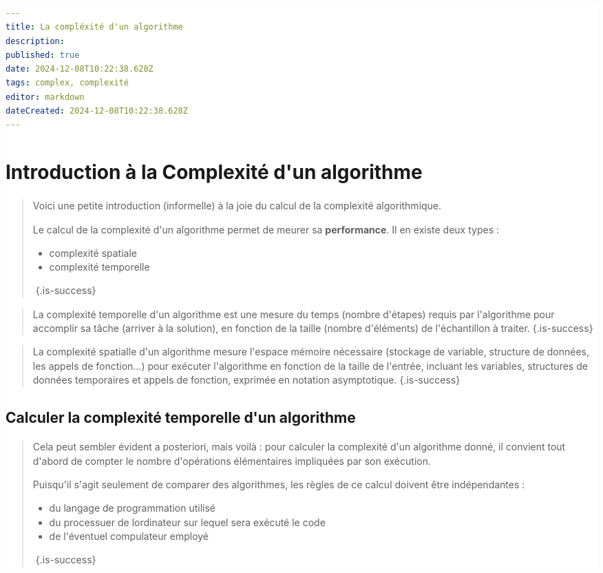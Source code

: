 ```yaml
---
title: La compléxité d'un algorithme
description: 
published: true
date: 2024-12-08T10:22:38.628Z
tags: complex, complexité
editor: markdown
dateCreated: 2024-12-08T10:22:38.628Z
---
```


# Introduction à la Complexité d'un algorithme

> Voici une petite introduction (informelle) à la joie du calcul de la complexité algorithmique.
> 
> Le calcul de la complexité d'un algorithme permet de meurer sa **performance**. Il en existe deux types :
>   - complexité spatiale
>   - complexité temporelle
> 
> ‎
{.is-success}


> La complexité temporelle d'un algorithme est une mesure du temps (nombre d'étapes) requis par l'algorithme pour accomplir sa tâche (arriver à la solution), en fonction de la taille (nombre d'éléments) de l'échantillon à traiter.
{.is-success}


> La complexité spatialle d'un algorithme  mesure l'espace mémoire nécessaire (stockage de variable, structure de données, les appels de fonction...) pour exécuter l'algorithme en fonction de la taille de l'entrée, incluant les variables, structures de données temporaires et appels de fonction, exprimée en notation asymptotique.
{.is-success}



## Calculer la complexité temporelle d'un algorithme

> Cela peut sembler évident a posteriori, mais voilà : pour calculer la complexité d'un algorithme donné, il convient tout d'abord de compter le nombre d'opérations élémentaires impliquées par son exécution.
> 
> Puisqu'il s'agit seulement de comparer des algorithmes, les règles de ce calcul doivent être indépendantes : 
> - du langage de programmation utilisé
> - du processuer de lordinateur sur lequel sera exécuté le code
> - de l'éventuel compulateur employé
> 
> ‎
{.is-success}
